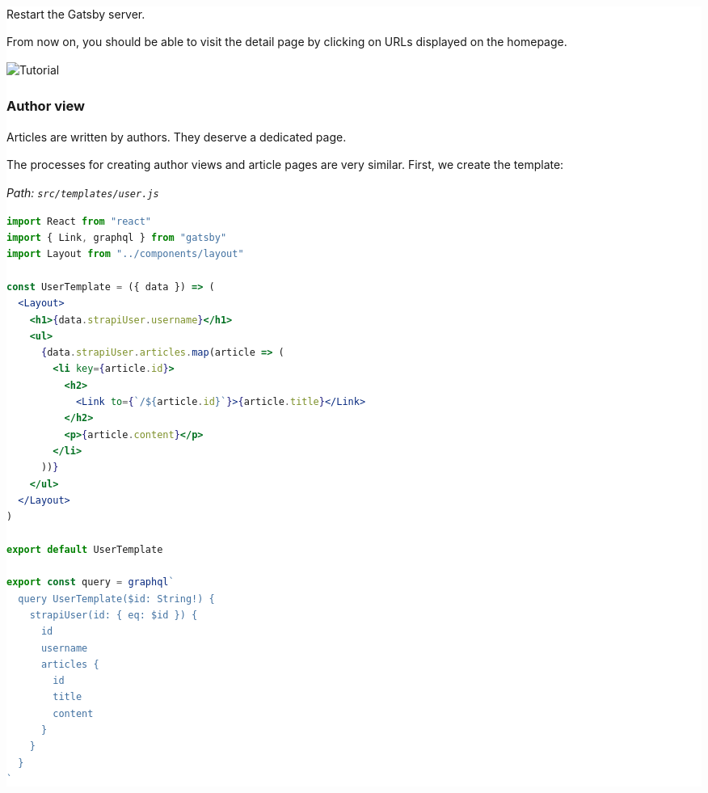 Restart the Gatsby server.

From now on, you should be able to visit the detail page by clicking on URLs displayed on the homepage.

![Tutorial](gatsby-article.png)

### Author view

Articles are written by authors. They deserve a dedicated page.

The processes for creating author views and article pages are very similar. First, we create the template:

_Path: `src/templates/user.js`_

```jsx
import React from "react"
import { Link, graphql } from "gatsby"
import Layout from "../components/layout"

const UserTemplate = ({ data }) => (
  <Layout>
    <h1>{data.strapiUser.username}</h1>
    <ul>
      {data.strapiUser.articles.map(article => (
        <li key={article.id}>
          <h2>
            <Link to={`/${article.id}`}>{article.title}</Link>
          </h2>
          <p>{article.content}</p>
        </li>
      ))}
    </ul>
  </Layout>
)

export default UserTemplate

export const query = graphql`
  query UserTemplate($id: String!) {
    strapiUser(id: { eq: $id }) {
      id
      username
      articles {
        id
        title
        content
      }
    }
  }
`
```
